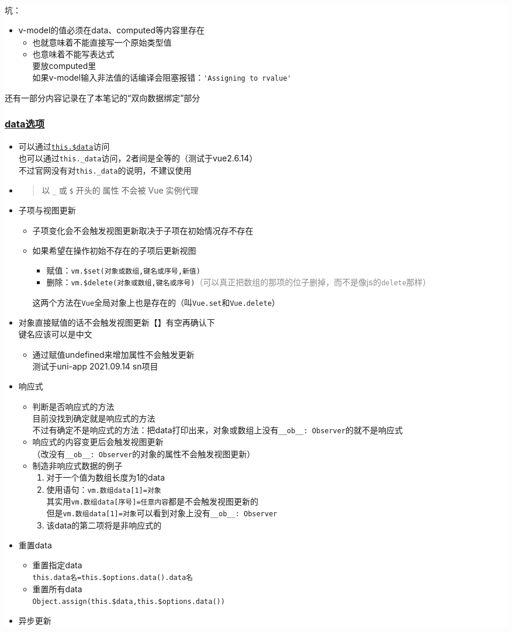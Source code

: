 坑：

- v-model的值必须在data、computed等内容里存在
  - 也就意味着不能直接写一个原始类型值
  - 也意味着不能写表达式  
    要放computed里  
    如果v-model输入非法值的话编译会阻塞报错：`'Assigning to rvalue'`

还有一部分内容记录在了本笔记的“双向数据绑定”部分




### [data选项](https://cn.vuejs.org/v2/api/#data)

- 可以通过[`this.$data`](https://cn.vuejs.org/v2/api/#vm-data)访问  
  也可以通过`this._data`访问，2者间是全等的（测试于vue2.6.14）  
  不过官网没有对`this._data`的说明，不建议使用
  
- > 以 `_` 或 `$` 开头的 属性 不会被 Vue 实例代理
  
- 子项与视图更新
  
  - 子项变化会不会触发视图更新取决于子项在初始情况存不存在
  
  - 如果希望在操作初始不存在的子项后更新视图
    - 赋值：`vm.$set(对象或数组,键名或序号,新值)`
    - 删除：`vm.$delete(对象或数组,键名或序号)`<span style='opacity:.5'>（可以真正把数组的那项的位子删掉，而不是像js的`delete`那样）</span>
    
    这两个方法在`Vue`全局对象上也是存在的（叫`Vue.set`和`Vue.delete`）
  
- 对象直接赋值的话不会触发视图更新【】有空再确认下  
  键名应该可以是中文
  
  - 通过赋值undefined来增加属性不会触发更新  
    测试于uni-app 2021.09.14 sn项目
  
- 响应式

  - 判断是否响应式的方法  
    目前没找到确定就是响应式的方法  
    不过有确定不是响应式的方法：把data打印出来，对象或数组上没有`__ob__: Observer`的就不是响应式
  - 响应式的内容变更后会触发视图更新  
    （改没有`__ob__: Observer`的对象的属性不会触发视图更新）
  - 制造非响应式数据的例子  
    1. 对于一个值为数组长度为1的data
    2. 使用语句：`vm.数组data[1]=对象`  
       其实用`vm.数组data[序号]=任意内容`都是不会触发视图更新的  
       但是`vm.数组data[1]=对象`可以看到对象上没有`__ob__: Observer`
    3. 该data的第二项将是非响应式的

- 重置data
  
  - 重置指定data  
    `this.data名=this.$options.data().data名`
  - 重置所有data  
    `Object.assign(this.$data,this.$options.data())`
  
- 异步更新  
